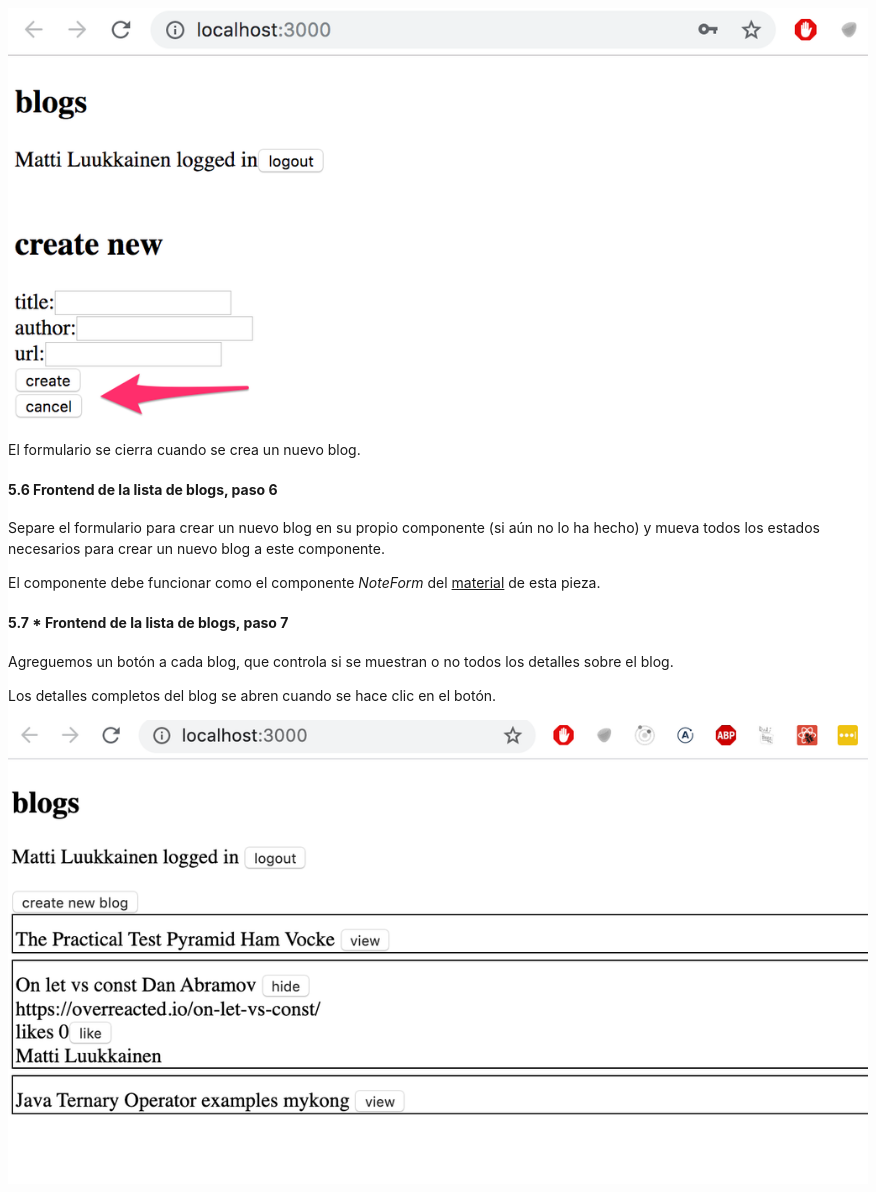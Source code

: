 ![](../../images/5/13be.png)

El formulario se cierra cuando se crea un nuevo blog.

#### 5.6 Frontend de la lista de blogs, paso 6

Separe el formulario para crear un nuevo blog en su propio componente (si aún no lo ha hecho) y mueva todos los estados necesarios para crear un nuevo blog a este componente.

El componente debe funcionar como el componente <i>NoteForm</i> del [material](/es/part5/props_children_and_proptypes) de esta pieza.

#### 5.7 * Frontend de la lista de blogs, paso 7

Agreguemos un botón a cada blog, que controla si se muestran o no todos los detalles sobre el blog.

Los detalles completos del blog se abren cuando se hace clic en el botón.

![](../../images/5/13ea.png)
